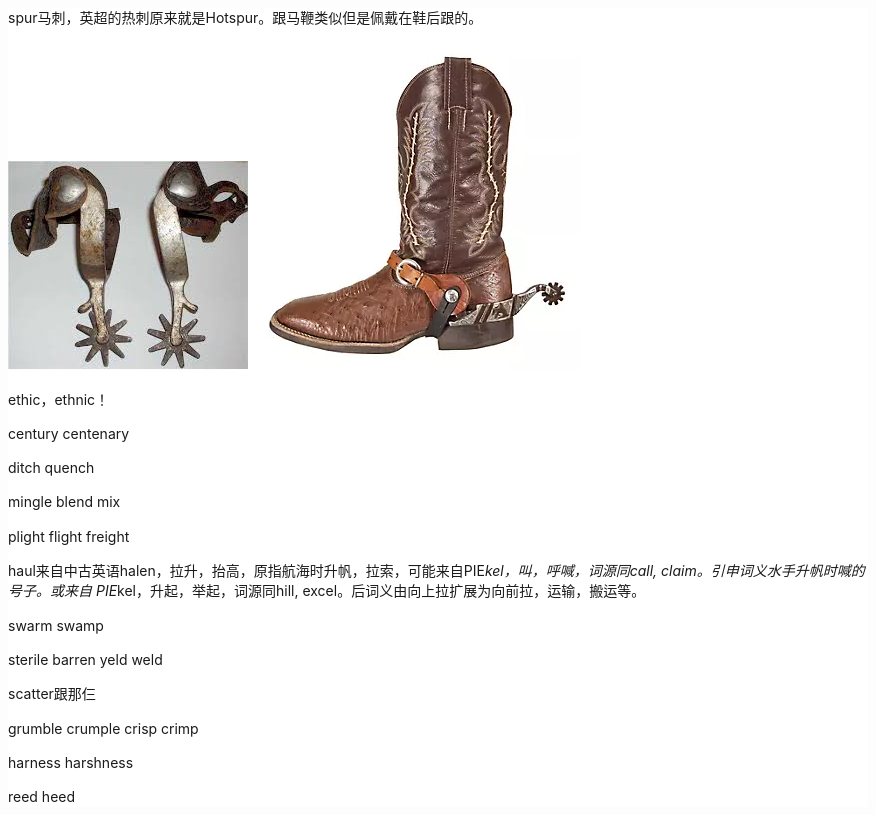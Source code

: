 spur马刺，英超的热刺原来就是Hotspur。跟马鞭类似但是佩戴在鞋后跟的。

![马刺](/assets/spur.jpeg) ![马刺](/assets/TE011104.webp)

ethic，ethnic！

century centenary

ditch quench

mingle blend mix

plight flight freight

haul来自中古英语halen，拉升，抬高，原指航海时升帆，拉索，可能来自PIE*kel，叫，呼喊，词源同call, claim。引申词义水手升帆时喊的号子。或来自
PIE*kel，升起，举起，词源同hill, excel。后词义由向上拉扩展为向前拉，运输，搬运等。

swarm swamp

sterile barren yeld weld

scatter跟那仨

grumble crumple crisp crimp

harness harshness

reed heed
